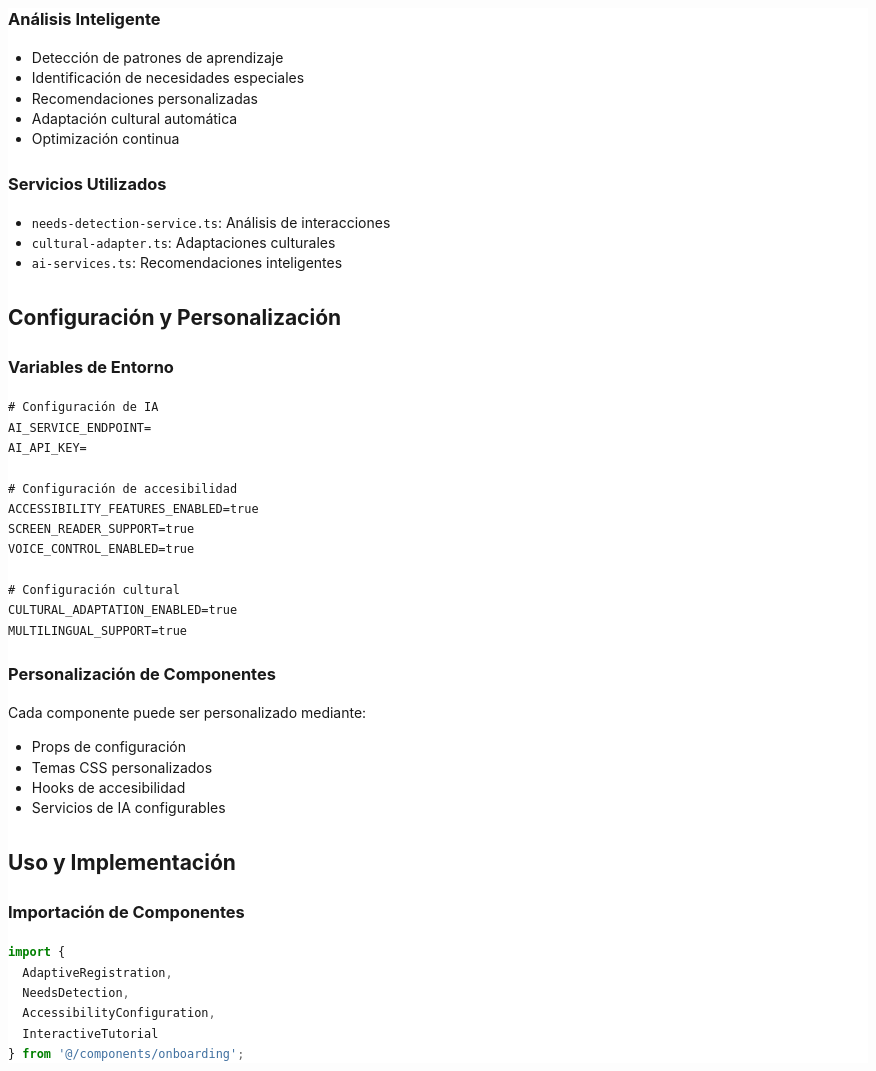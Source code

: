 ### Análisis Inteligente
- Detección de patrones de aprendizaje
- Identificación de necesidades especiales
- Recomendaciones personalizadas
- Adaptación cultural automática
- Optimización continua

### Servicios Utilizados
- `needs-detection-service.ts`: Análisis de interacciones
- `cultural-adapter.ts`: Adaptaciones culturales
- `ai-services.ts`: Recomendaciones inteligentes

## Configuración y Personalización

### Variables de Entorno
```env
# Configuración de IA
AI_SERVICE_ENDPOINT=
AI_API_KEY=

# Configuración de accesibilidad
ACCESSIBILITY_FEATURES_ENABLED=true
SCREEN_READER_SUPPORT=true
VOICE_CONTROL_ENABLED=true

# Configuración cultural
CULTURAL_ADAPTATION_ENABLED=true
MULTILINGUAL_SUPPORT=true
```

### Personalización de Componentes
Cada componente puede ser personalizado mediante:
- Props de configuración
- Temas CSS personalizados
- Hooks de accesibilidad
- Servicios de IA configurables

## Uso y Implementación

### Importación de Componentes
```typescript
import { 
  AdaptiveRegistration,
  NeedsDetection,
  AccessibilityConfiguration,
  InteractiveTutorial 
} from '@/components/onboarding';
```
